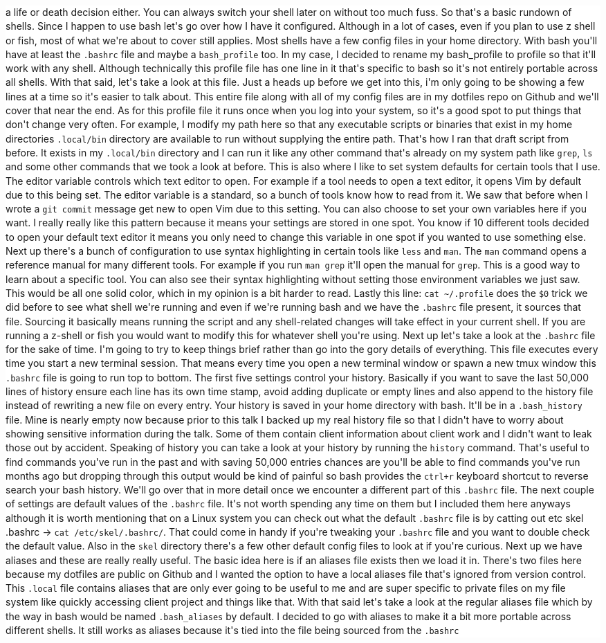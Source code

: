 a life or death decision either. You can always switch your shell later on without too much fuss. So that's a basic rundown of shells. Since I happen to use bash let's go over how I  have it configured. Although in a lot of cases, even if you plan to use z shell or fish, most of what we're about to cover still applies. Most shells have a few config files in your home directory. With bash you'll have at least the `.bashrc` file and maybe a `bash_profile` too. In my case, I decided to rename my bash_profile to profile so that it'll work with any shell. Although technically this profile file has one line in it that's specific to bash so it's not entirely portable across all shells. With that said, let's take a look at this file. Just a heads up before we get into this, i'm only going to be showing a few lines at a time so it's easier to talk about. This entire file along with all of my config files are in my dotfiles repo on Github and we'll cover that near the end. As for this profile file it runs once when you log into your system, so it's a good spot to put things that don't change very often. For example, I modify my path here so that any executable scripts or binaries that exist in my home directories `.local/bin` directory are available to run without supplying the entire path. That's how I ran that draft script from before. It exists in my `.local/bin` directory and I can run it like any other command that's already on my system path like `grep`, `ls` and some other commands that we took a look at before. This is also where I like to set system defaults for certain tools that I use. The editor variable controls which text editor to open. For example if a tool needs to open a text editor, it opens Vim by default due to this being set. The editor variable is a standard, so a bunch of tools know how to read from it. We saw that before when I wrote a `git commit` message get new to open Vim due to this setting. You can also choose to set your own variables here if you want. I really really like this pattern because it means your settings are stored in one spot. You know if 10 different tools decided to open your default text editor it means you only need to change this variable in one spot if you wanted to use something else. Next up there's a bunch of configuration to use syntax highlighting in certain tools like `less` and `man`. The `man` command opens a reference manual for many different tools. For example if you run `man grep` it'll open the manual for `grep`. This is a good way to learn about a specific tool. You can also see their syntax highlighting without setting those environment variables we just saw. This would be all one solid color, which in my opinion is a bit harder to read. Lastly this line: `cat ~/.profile` does the `$0` trick we did before to see what shell we're running and even if we're running bash and we have the `.bashrc` file present, it sources that file. Sourcing it basically means running the script and any shell-related changes will take effect in your current shell. If you are running a z-shell or fish you would want to modify this for whatever shell you're using. Next up let's take a look at the `.bashrc` file for the sake of time. I'm going to try to keep things brief rather than go into the gory details of everything. This file executes every time you start a new terminal session. That means every time you open a new terminal window or spawn a new tmux window this `.bashrc` file is going to run top to bottom. The first five settings control your history. Basically if you want to save the last 50,000 lines of history ensure each line has its own time stamp, avoid adding duplicate or empty lines and also append to the history file instead of rewriting a new file on every entry. Your history is saved in your home directory with bash. It'll be in a `.bash_history` file. Mine is nearly empty now because prior to this talk I backed up my real history file so that I didn't have to worry about showing sensitive information during the talk. Some of them contain client information about client work and I didn't want to leak those out by accident. Speaking of history you can take a look at your history by running the `history` command. That's useful to find commands you've run in the past and with saving 50,000 entries chances are you'll be able to find commands you've run months ago but dropping through this output would be kind of painful so bash provides the `ctrl+r` keyboard shortcut to reverse search your bash history. We'll go over that in more detail once we encounter a different part of this `.bashrc` file. The next couple of settings are default values of the `.bashrc` file. It's not worth spending any time on them but I included them here anyways although it is worth mentioning that on a Linux system you can check out what the default `.bashrc` file is by catting out etc skel .bashrc -> `cat /etc/skel/.bashrc/`. That could come in handy if you're tweaking your `.bashrc` file and you want to double check the default value. Also in the `skel` directory there's a few other default config files to look at if you're curious. Next up we have aliases and these are really really useful. The basic idea here is if an aliases file exists then we load it in. There's two files here because my dotfiles are public on Github and I wanted the option to have a local aliases file that's ignored from version control. This `.local` file contains aliases that are only ever going to be useful to me and are super specific to private files on my file system like quickly accessing client project and things like that. With that said let's take a look at the regular aliases file which by the way in bash would be named `.bash_aliases` by default. I decided to go with aliases to make it a bit more portable across different shells. It still works as aliases because it's tied into the file being sourced from the `.bashrc`